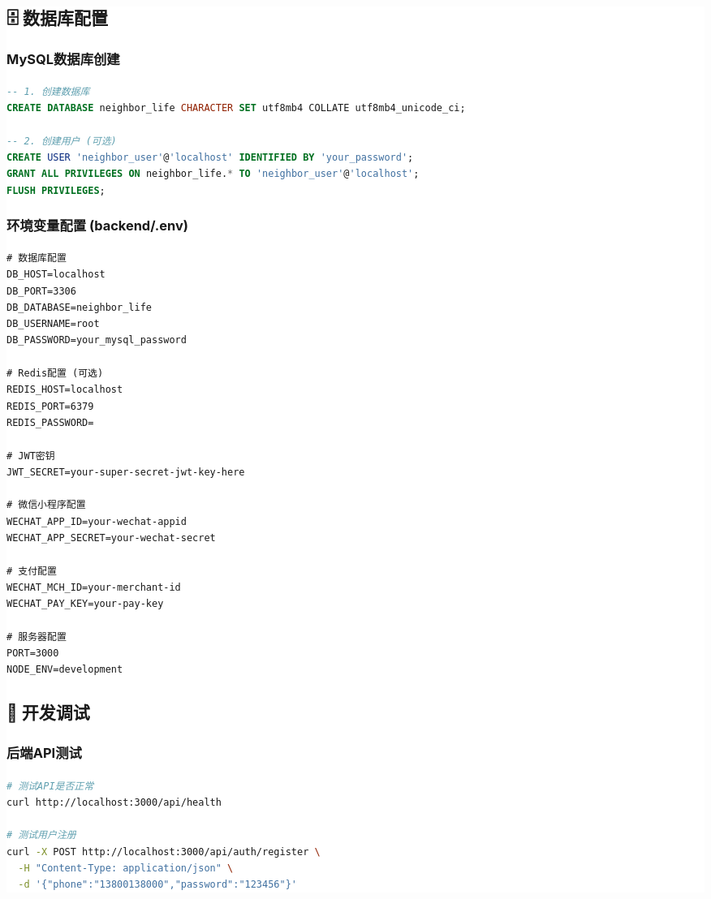 ## 🗄️ 数据库配置

### MySQL数据库创建

```sql
-- 1. 创建数据库
CREATE DATABASE neighbor_life CHARACTER SET utf8mb4 COLLATE utf8mb4_unicode_ci;

-- 2. 创建用户 (可选)
CREATE USER 'neighbor_user'@'localhost' IDENTIFIED BY 'your_password';
GRANT ALL PRIVILEGES ON neighbor_life.* TO 'neighbor_user'@'localhost';
FLUSH PRIVILEGES;
```

### 环境变量配置 (backend/.env)

```env
# 数据库配置
DB_HOST=localhost
DB_PORT=3306
DB_DATABASE=neighbor_life
DB_USERNAME=root
DB_PASSWORD=your_mysql_password

# Redis配置 (可选)
REDIS_HOST=localhost
REDIS_PORT=6379
REDIS_PASSWORD=

# JWT密钥
JWT_SECRET=your-super-secret-jwt-key-here

# 微信小程序配置
WECHAT_APP_ID=your-wechat-appid
WECHAT_APP_SECRET=your-wechat-secret

# 支付配置
WECHAT_MCH_ID=your-merchant-id
WECHAT_PAY_KEY=your-pay-key

# 服务器配置
PORT=3000
NODE_ENV=development
```

## 🔧 开发调试

### 后端API测试

```bash
# 测试API是否正常
curl http://localhost:3000/api/health

# 测试用户注册
curl -X POST http://localhost:3000/api/auth/register \
  -H "Content-Type: application/json" \
  -d '{"phone":"13800138000","password":"123456"}'
```
